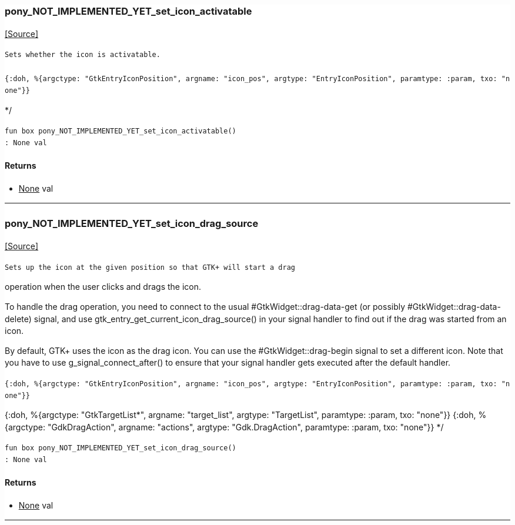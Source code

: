 
### pony_NOT_IMPLEMENTED_YET_set_icon_activatable
<span class="source-link">[[Source]](src/gtk3/GtkEntry.md#L670)</span>


    Sets whether the icon is activatable.

    {:doh, %{argctype: "GtkEntryIconPosition", argname: "icon_pos", argtype: "EntryIconPosition", paramtype: :param, txo: "none"}}
*/


```pony
fun box pony_NOT_IMPLEMENTED_YET_set_icon_activatable()
: None val
```

#### Returns

* [None](builtin-None.md) val

---

### pony_NOT_IMPLEMENTED_YET_set_icon_drag_source
<span class="source-link">[[Source]](src/gtk3/GtkEntry.md#L678)</span>


    Sets up the icon at the given position so that GTK+ will start a drag
operation when the user clicks and drags the icon.

To handle the drag operation, you need to connect to the usual
#GtkWidget::drag-data-get (or possibly #GtkWidget::drag-data-delete)
signal, and use gtk_entry_get_current_icon_drag_source() in
your signal handler to find out if the drag was started from
an icon.

By default, GTK+ uses the icon as the drag icon. You can use the
#GtkWidget::drag-begin signal to set a different icon. Note that you
have to use g_signal_connect_after() to ensure that your signal handler
gets executed after the default handler.

    {:doh, %{argctype: "GtkEntryIconPosition", argname: "icon_pos", argtype: "EntryIconPosition", paramtype: :param, txo: "none"}}
{:doh, %{argctype: "GtkTargetList*", argname: "target_list", argtype: "TargetList", paramtype: :param, txo: "none"}}
{:doh, %{argctype: "GdkDragAction", argname: "actions", argtype: "Gdk.DragAction", paramtype: :param, txo: "none"}}
*/


```pony
fun box pony_NOT_IMPLEMENTED_YET_set_icon_drag_source()
: None val
```

#### Returns

* [None](builtin-None.md) val

---